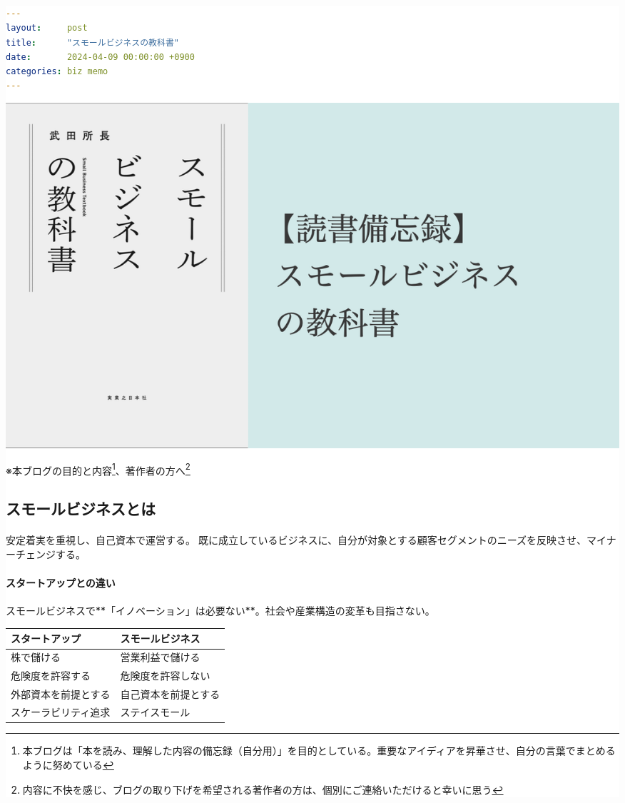 ```yaml
---
layout:     post
title:      "スモールビジネスの教科書"
date:       2024-04-09 00:00:00 +0900
categories: biz memo
---
```


![thumbnail](/assets/2024-04-09-small-business-no-kyokasho/thumbnail.png)

※本ブログの目的と内容[^1]、著作者の方へ[^2]

[^1]: 本ブログは「本を読み、理解した内容の備忘録（自分用）」を目的としている。重要なアイディアを昇華させ、自分の言葉でまとめるように努めている

[^2]: 内容に不快を感じ、ブログの取り下げを希望される著作者の方は、個別にご連絡いただけると幸いに思う

## スモールビジネスとは
安定着実を重視し、自己資本で運営する。
既に成立しているビジネスに、自分が対象とする顧客セグメントのニーズを反映させ、マイナーチェンジする。

#### スタートアップとの違い
スモールビジネスで**「イノベーション」は必要ない**。社会や産業構造の変革も目指さない。

| スタートアップ    | スモールビジネス   |
|:-----------|:-----------|
| 株で儲ける      | 営業利益で儲ける   |
| 危険度を許容する   | 危険度を許容しない  |
| 外部資本を前提とする | 自己資本を前提とする |
| スケーラビリティ追求 | ステイスモール    |

